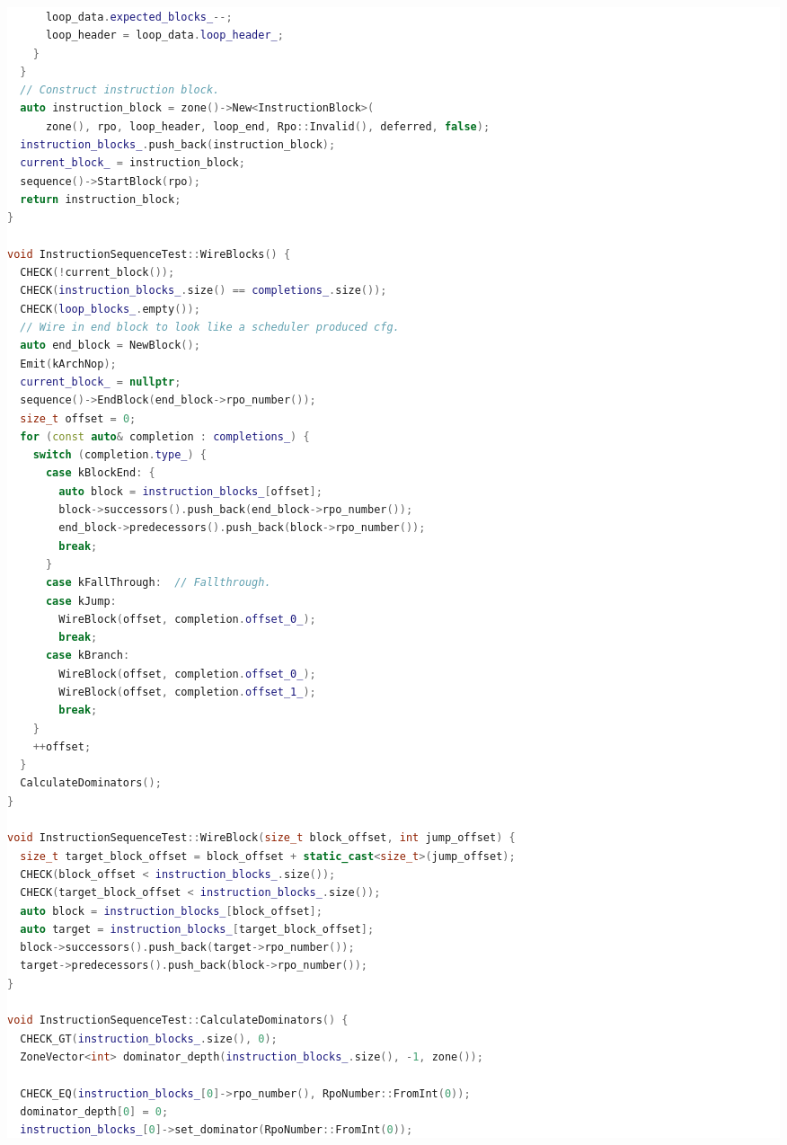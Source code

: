 ```cpp
      loop_data.expected_blocks_--;
      loop_header = loop_data.loop_header_;
    }
  }
  // Construct instruction block.
  auto instruction_block = zone()->New<InstructionBlock>(
      zone(), rpo, loop_header, loop_end, Rpo::Invalid(), deferred, false);
  instruction_blocks_.push_back(instruction_block);
  current_block_ = instruction_block;
  sequence()->StartBlock(rpo);
  return instruction_block;
}

void InstructionSequenceTest::WireBlocks() {
  CHECK(!current_block());
  CHECK(instruction_blocks_.size() == completions_.size());
  CHECK(loop_blocks_.empty());
  // Wire in end block to look like a scheduler produced cfg.
  auto end_block = NewBlock();
  Emit(kArchNop);
  current_block_ = nullptr;
  sequence()->EndBlock(end_block->rpo_number());
  size_t offset = 0;
  for (const auto& completion : completions_) {
    switch (completion.type_) {
      case kBlockEnd: {
        auto block = instruction_blocks_[offset];
        block->successors().push_back(end_block->rpo_number());
        end_block->predecessors().push_back(block->rpo_number());
        break;
      }
      case kFallThrough:  // Fallthrough.
      case kJump:
        WireBlock(offset, completion.offset_0_);
        break;
      case kBranch:
        WireBlock(offset, completion.offset_0_);
        WireBlock(offset, completion.offset_1_);
        break;
    }
    ++offset;
  }
  CalculateDominators();
}

void InstructionSequenceTest::WireBlock(size_t block_offset, int jump_offset) {
  size_t target_block_offset = block_offset + static_cast<size_t>(jump_offset);
  CHECK(block_offset < instruction_blocks_.size());
  CHECK(target_block_offset < instruction_blocks_.size());
  auto block = instruction_blocks_[block_offset];
  auto target = instruction_blocks_[target_block_offset];
  block->successors().push_back(target->rpo_number());
  target->predecessors().push_back(block->rpo_number());
}

void InstructionSequenceTest::CalculateDominators() {
  CHECK_GT(instruction_blocks_.size(), 0);
  ZoneVector<int> dominator_depth(instruction_blocks_.size(), -1, zone());

  CHECK_EQ(instruction_blocks_[0]->rpo_number(), RpoNumber::FromInt(0));
  dominator_depth[0] = 0;
  instruction_blocks_[0]->set_dominator(RpoNumber::FromInt(0));

```